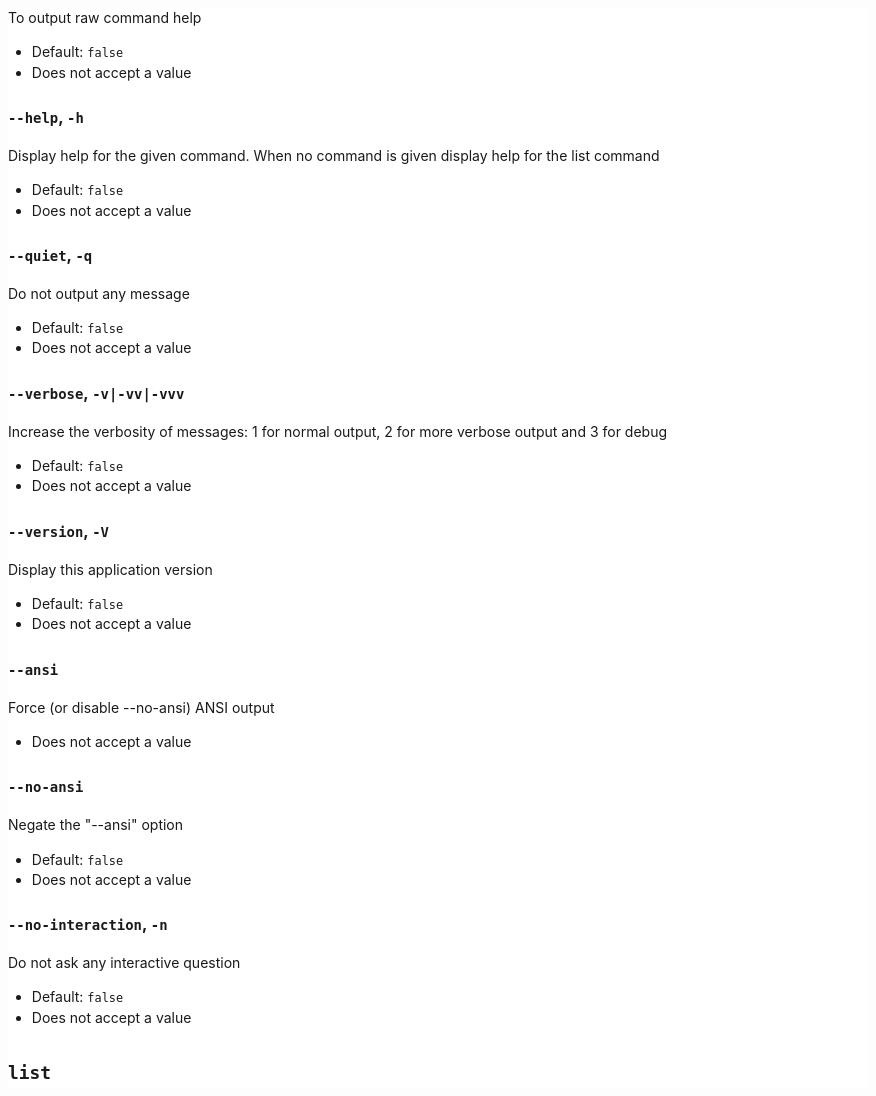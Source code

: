 To output raw command help
   
-  Default: `false`
-  Does not accept a value

### `--help`, `-h`

Display help for the given command. When no command is given display help for the list command
   
-  Default: `false`
-  Does not accept a value

### `--quiet`, `-q`

Do not output any message
   
-  Default: `false`
-  Does not accept a value

### `--verbose`, `-v|-vv|-vvv`

Increase the verbosity of messages: 1 for normal output, 2 for more verbose output and 3 for debug
   
-  Default: `false`
-  Does not accept a value

### `--version`, `-V`

Display this application version
   
-  Default: `false`
-  Does not accept a value

### `--ansi`

Force (or disable --no-ansi) ANSI output
   
-  Does not accept a value

### `--no-ansi`

Negate the "--ansi" option
   
-  Default: `false`
-  Does not accept a value

### `--no-interaction`, `-n`

Do not ask any interactive question
   
-  Default: `false`
-  Does not accept a value


## `list`
